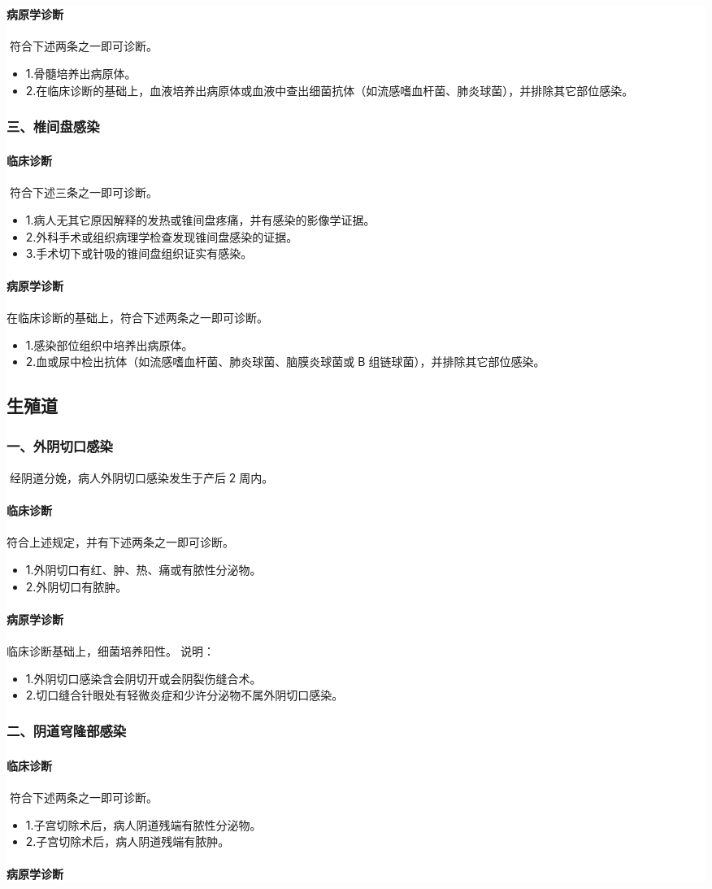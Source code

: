 #### 病原学诊断

​ 符合下述两条之一即可诊断。

- 1.骨髓培养出病原体。
- 2.在临床诊断的基础上，血液培养出病原体或血液中查出细菌抗体（如流感嗜血杆菌、肺炎球菌），并排除其它部位感染。

### 三、椎间盘感染

#### 临床诊断

​ 符合下述三条之一即可诊断。

- 1.病人无其它原因解释的发热或锥间盘疼痛，并有感染的影像学证据。
- 2.外科手术或组织病理学检查发现锥间盘感染的证据。
- 3.手术切下或针吸的锥间盘组织证实有感染。

#### 病原学诊断

在临床诊断的基础上，符合下述两条之一即可诊断。

- 1.感染部位组织中培养出病原体。
- 2.血或尿中检出抗体（如流感嗜血杆菌、肺炎球菌、脑膜炎球菌或 B 组链球菌），并排除其它部位感染。

## 生殖道

### 一、外阴切口感染

​ 经阴道分娩，病人外阴切口感染发生于产后 2 周内。

#### 临床诊断

符合上述规定，并有下述两条之一即可诊断。

- 1.外阴切口有红、肿、热、痛或有脓性分泌物。
- 2.外阴切口有脓肿。

#### 病原学诊断

临床诊断基础上，细菌培养阳性。
说明：

- 1.外阴切口感染含会阴切开或会阴裂伤缝合术。
- 2.切口缝合针眼处有轻微炎症和少许分泌物不属外阴切口感染。

### 二、阴道穹隆部感染

#### 临床诊断

​ 符合下述两条之一即可诊断。

- 1.子宫切除术后，病人阴道残端有脓性分泌物。
- 2.子宫切除术后，病人阴道残端有脓肿。

#### 病原学诊断
